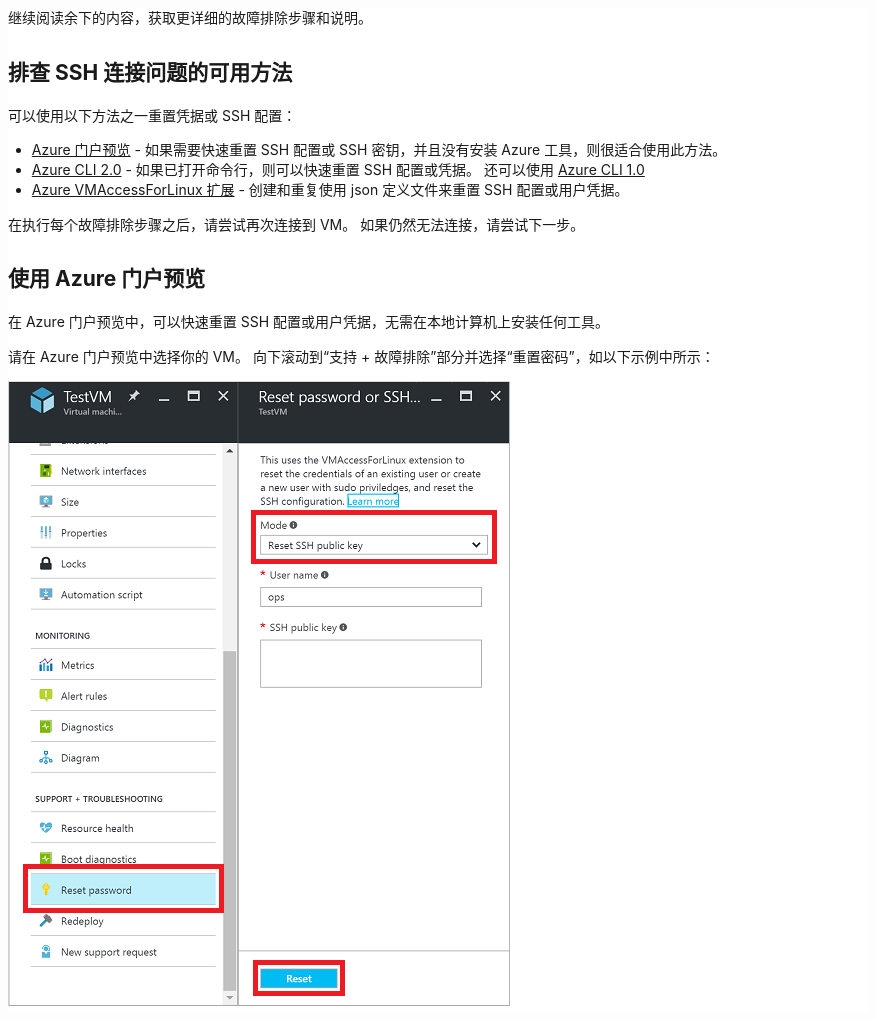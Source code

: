 继续阅读余下的内容，获取更详细的故障排除步骤和说明。

## <a name="available-methods-to-troubleshoot-ssh-connection-issues"></a>排查 SSH 连接问题的可用方法
可以使用以下方法之一重置凭据或 SSH 配置：

* [Azure 门户预览](#use-the-azure-portal) - 如果需要快速重置 SSH 配置或 SSH 密钥，并且没有安装 Azure 工具，则很适合使用此方法。
* [Azure CLI 2.0](#use-the-azure-cli-20) - 如果已打开命令行，则可以快速重置 SSH 配置或凭据。 还可以使用 [Azure CLI 1.0](#use-the-azure-cli-10)
* [Azure VMAccessForLinux 扩展](#use-the-vmaccess-extension) - 创建和重复使用 json 定义文件来重置 SSH 配置或用户凭据。

在执行每个故障排除步骤之后，请尝试再次连接到 VM。 如果仍然无法连接，请尝试下一步。

## <a name="using-the-azure-portal" id="use-the-azure-portal"></a> 使用 Azure 门户预览
在 Azure 门户预览中，可以快速重置 SSH 配置或用户凭据，无需在本地计算机上安装任何工具。

请在 Azure 门户预览中选择你的 VM。 向下滚动到“支持 + 故障排除”部分并选择“重置密码”，如以下示例中所示：

![在 Azure 门户预览中重置 SSH 配置或凭据](./media/troubleshoot-ssh-connection/reset-credentials-using-portal.png)
